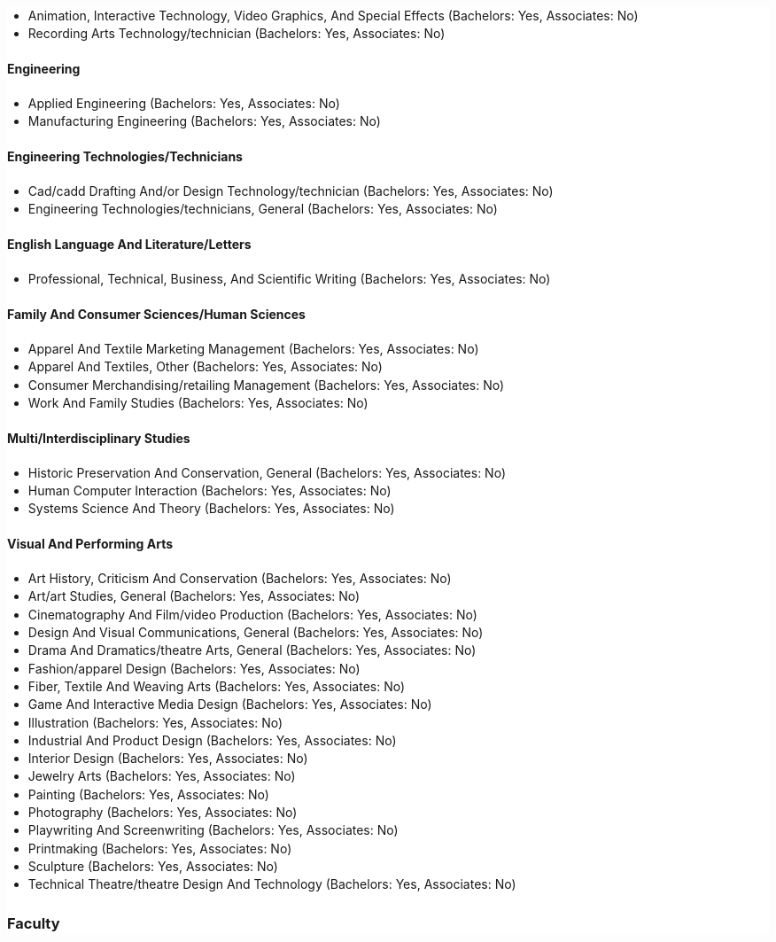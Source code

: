 - Animation, Interactive Technology, Video Graphics, And Special Effects (Bachelors: Yes, Associates: No)
- Recording Arts Technology/technician (Bachelors: Yes, Associates: No)

#### Engineering

- Applied Engineering (Bachelors: Yes, Associates: No)
- Manufacturing Engineering (Bachelors: Yes, Associates: No)

#### Engineering Technologies/Technicians

- Cad/cadd Drafting And/or Design Technology/technician (Bachelors: Yes, Associates: No)
- Engineering Technologies/technicians, General (Bachelors: Yes, Associates: No)

#### English Language And Literature/Letters

- Professional, Technical, Business, And Scientific Writing (Bachelors: Yes, Associates: No)

#### Family And Consumer Sciences/Human Sciences

- Apparel And Textile Marketing Management (Bachelors: Yes, Associates: No)
- Apparel And Textiles, Other (Bachelors: Yes, Associates: No)
- Consumer Merchandising/retailing Management (Bachelors: Yes, Associates: No)
- Work And Family Studies (Bachelors: Yes, Associates: No)

#### Multi/Interdisciplinary Studies

- Historic Preservation And Conservation, General (Bachelors: Yes, Associates: No)
- Human Computer Interaction (Bachelors: Yes, Associates: No)
- Systems Science And Theory (Bachelors: Yes, Associates: No)

#### Visual And Performing Arts

- Art History, Criticism And Conservation (Bachelors: Yes, Associates: No)
- Art/art Studies, General (Bachelors: Yes, Associates: No)
- Cinematography And Film/video Production (Bachelors: Yes, Associates: No)
- Design And Visual Communications, General (Bachelors: Yes, Associates: No)
- Drama And Dramatics/theatre Arts, General (Bachelors: Yes, Associates: No)
- Fashion/apparel Design (Bachelors: Yes, Associates: No)
- Fiber, Textile And Weaving Arts (Bachelors: Yes, Associates: No)
- Game And Interactive Media Design (Bachelors: Yes, Associates: No)
- Illustration (Bachelors: Yes, Associates: No)
- Industrial And Product Design (Bachelors: Yes, Associates: No)
- Interior Design (Bachelors: Yes, Associates: No)
- Jewelry Arts (Bachelors: Yes, Associates: No)
- Painting (Bachelors: Yes, Associates: No)
- Photography (Bachelors: Yes, Associates: No)
- Playwriting And Screenwriting (Bachelors: Yes, Associates: No)
- Printmaking (Bachelors: Yes, Associates: No)
- Sculpture (Bachelors: Yes, Associates: No)
- Technical Theatre/theatre Design And Technology (Bachelors: Yes, Associates: No)

### Faculty
